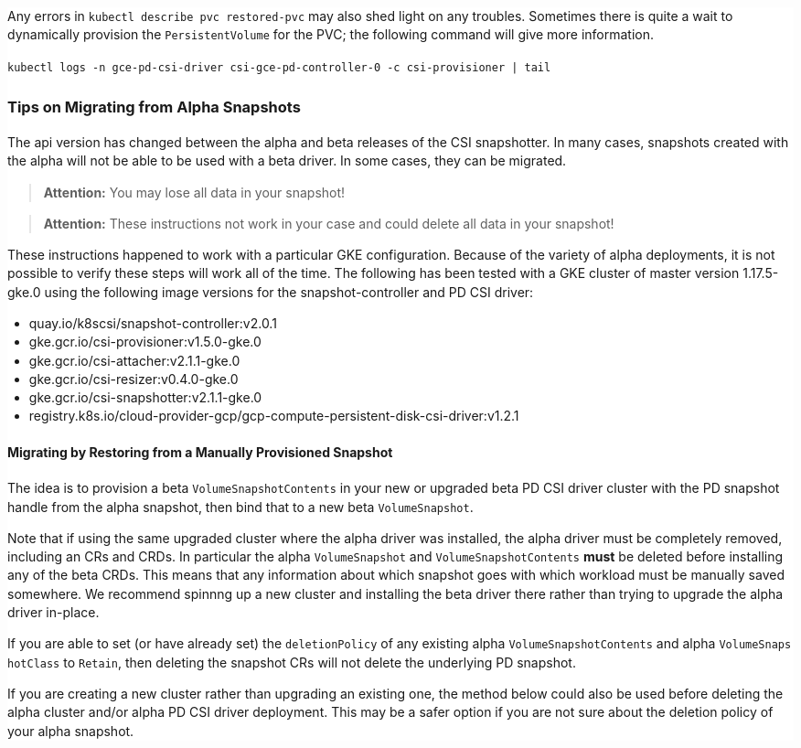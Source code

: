 Any errors in `kubectl describe pvc restored-pvc` may also shed light on any
troubles. Sometimes there is quite a wait to dynamically provision the
`PersistentVolume` for the PVC; the following command will give more
information.

```console
kubectl logs -n gce-pd-csi-driver csi-gce-pd-controller-0 -c csi-provisioner | tail
```

### Tips on Migrating from Alpha Snapshots

The api version has changed between the alpha and beta releases of the CSI
snapshotter. In many cases, snapshots created with the alpha will not be able to
be used with a beta driver. In some cases, they can be migrated.

>**Attention:** You may lose all data in your snapshot!

>**Attention:** These instructions not work in your case and could delete all data in your
snapshot!

These instructions happened to work with a particular GKE configuration. Because
of the variety of alpha deployments, it is not possible to verify these steps
will work all of the time. The following has been tested with a GKE cluster of
master version 1.17.5-gke.0 using the following image versions for the
snapshot-controller and PD CSI driver:

  * quay.io/k8scsi/snapshot-controller:v2.0.1
  * gke.gcr.io/csi-provisioner:v1.5.0-gke.0
  * gke.gcr.io/csi-attacher:v2.1.1-gke.0
  * gke.gcr.io/csi-resizer:v0.4.0-gke.0
  * gke.gcr.io/csi-snapshotter:v2.1.1-gke.0
  * registry.k8s.io/cloud-provider-gcp/gcp-compute-persistent-disk-csi-driver:v1.2.1

#### Migrating by Restoring from a Manually Provisioned Snapshot

The idea is to provision a beta `VolumeSnapshotContents` in your new or upgraded
beta PD CSI driver cluster with the PD snapshot handle from the alpha snapshot,
then bind that to a new beta `VolumeSnapshot`.

Note that if using the same upgraded cluster where the alpha driver was
installed, the alpha driver must be completely removed, including an CRs and
CRDs. In particular the alpha `VolumeSnapshot` and `VolumeSnapshotContents`
**must** be deleted before installing any of the beta CRDs. This means that any
information about which snapshot goes with which workload must be manually saved
somewhere. We recommend spinnng up a new cluster and installing the beta driver
there rather than trying to upgrade the alpha driver in-place.

If you are able to set (or have already set) the `deletionPolicy` of any
existing alpha `VolumeSnapshotContents` and alpha `VolumeSnapshotClass` to
`Retain`, then deleting the snapshot CRs will not delete the underlying PD
snapshot.

If you are creating a new cluster rather than upgrading an existing one, the
method below could also be used before deleting the alpha cluster and/or alpha
PD CSI driver deployment. This may be a safer option if you are not sure about
the deletion policy of your alpha snapshot.
